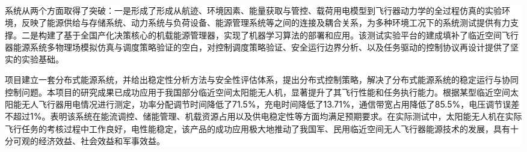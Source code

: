 系统从两个方面取得了突破：一是形成了形成从航迹、环境因素、能量获取与管控、载荷用电模型到飞行器动力学的全过程仿真的实验环境，反映了能源供给与存储系统、动力系统与负荷设备、能源管理系统等之间的连接及耦合关系，为多种环境工况下的系统测试提供有力支撑。二是构建了基于全国产化决策核心的机载能源管理器，实现了机器学习算法的部署和应用。该测试实验平台的建成填补了临近空间飞行器能源系统多物理场模拟仿真与调度策略验证的空白，对控制调度策略验证、安全运行边界分析、以及任务驱动的控制协议再设计提供了坚实的实验基础。

项目建立一套分布式能源系统，并给出稳定性分析方法与安全性评估体系，提出分布式控制策略，解决了分布式能源系统的稳定运行与协同控制问题。本项目的研究成果已成功应用于我国部分临近空间太阳能无人机，显著提升了其飞行性能和任务执行能力。根据某型临近空间太阳能无人飞行器用电情况进行测定，功率分配调节时间降低了71.5%，充电时间降低了13.71%，通信带宽占用降低了85.5%，电压调节误差不超过1%。表明该系统在能流调控、储能管理、机载资源占用以及供电稳定性等方面均满足预期要求。在实际测试中，太阳能无人机在实际飞行任务的考核过程中工作良好，电性能稳定，该产品的成功应用极大地推动了我国军、民用临近空间无人飞行器能源技术的发展，具有十分可观的经济效益、社会效益和军事效益。